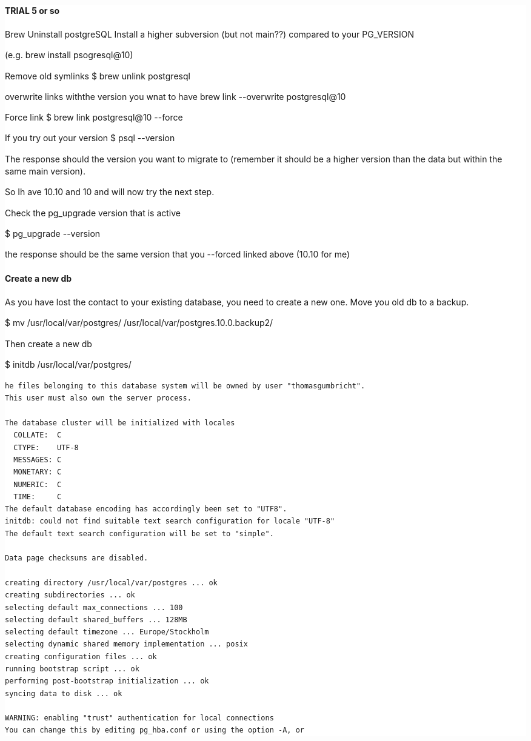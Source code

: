 #### TRIAL 5 or so

Brew Uninstall postgreSQL
Install a higher subversion (but not main??) compared to your PG_VERSION

(e.g. brew install psogresql@10)

Remove old symlinks
$ brew unlink postgresql

overwrite links withthe version you wnat to have
brew link --overwrite postgresql@10

Force link
$ brew link postgresql@10 --force

If you try out your version
$ psql --version

The response should the version you want to migrate to (remember it should be a higher version than  the data but within the same main version).

So Ih ave 10.10 and 10 and will now try the next step.

Check the pg_upgrade version that is active

$ pg_upgrade --version

the response should be the same version that you --forced linked above (10.10 for me)

#### Create a new db

As you have lost the contact to your existing database, you need to create a new one. Move you old db to a backup.

<span class='terminal'>$ mv /usr/local/var/postgres/ /usr/local/var/postgres.10.0.backup2/</span>

Then create a new db

<span class='terminal'>$ initdb /usr/local/var/postgres/</span>

```
he files belonging to this database system will be owned by user "thomasgumbricht".
This user must also own the server process.

The database cluster will be initialized with locales
  COLLATE:  C
  CTYPE:    UTF-8
  MESSAGES: C
  MONETARY: C
  NUMERIC:  C
  TIME:     C
The default database encoding has accordingly been set to "UTF8".
initdb: could not find suitable text search configuration for locale "UTF-8"
The default text search configuration will be set to "simple".

Data page checksums are disabled.

creating directory /usr/local/var/postgres ... ok
creating subdirectories ... ok
selecting default max_connections ... 100
selecting default shared_buffers ... 128MB
selecting default timezone ... Europe/Stockholm
selecting dynamic shared memory implementation ... posix
creating configuration files ... ok
running bootstrap script ... ok
performing post-bootstrap initialization ... ok
syncing data to disk ... ok

WARNING: enabling "trust" authentication for local connections
You can change this by editing pg_hba.conf or using the option -A, or
```